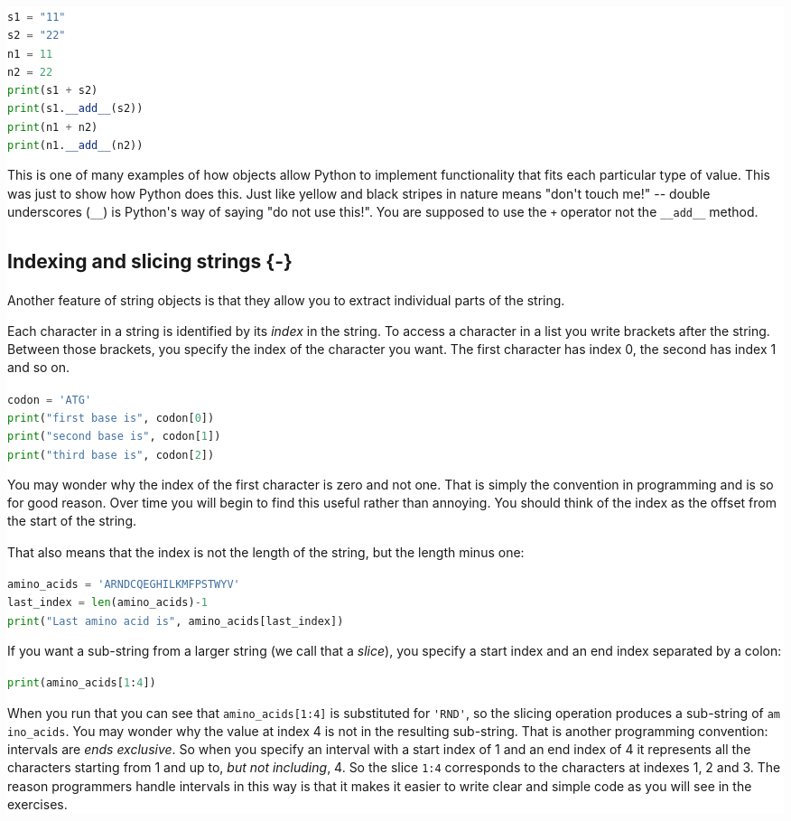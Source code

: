 ```python
s1 = "11"
s2 = "22"
n1 = 11
n2 = 22
print(s1 + s2)
print(s1.__add__(s2))
print(n1 + n2)
print(n1.__add__(n2))
```

This is one of many examples of how objects allow Python to implement functionality that fits each particular type of value. This was just to show how Python does this. Just like yellow and black stripes in nature means "don't touch me!" -- double underscores (`__`) is Python's way of saying "do not use this!". You are supposed to use the `+` operator not the `__add__` method.


## Indexing and slicing strings {-}

Another feature of string objects is that they allow you to extract individual parts of the string.

Each character in a string is identified by its *index* in the string. To access a character in a list you write brackets after the string. Between those brackets, you specify the index of the character you want. The first character has index 0, the second has index 1 and so on.

```python
codon = 'ATG'
print("first base is", codon[0])
print("second base is", codon[1])
print("third base is", codon[2])
```

You may wonder why the index of the first character is zero and not one. That is simply the convention in programming and is so for good reason. Over time you will begin to find this useful rather than annoying. You should think of the index as the offset from the start of the string.

That also means that the index is not the length of the string, but the length minus one:

```python
amino_acids = 'ARNDCQEGHILKMFPSTWYV'
last_index = len(amino_acids)-1
print("Last amino acid is", amino_acids[last_index])
```

If you want a sub-string from a larger string (we call that a *slice*), you specify a start index and an end index separated by a colon:

```python
print(amino_acids[1:4])
```

When you run that you can see that `amino_acids[1:4]` is substituted for `'RND'`, so the slicing operation produces a sub-string of `amino_acids`. You may wonder why the value at index 4 is not in the resulting sub-string. That is another programming convention: intervals are *ends exclusive*. So when you specify an interval with a start index of 1 and an end index of 4 it represents all the characters starting from 1 and up to, *but not including*, 4. So the slice `1:4` corresponds to the characters at indexes 1, 2 and 3. The reason programmers handle intervals in this way is that it makes it easier to write clear and simple code as you will see in the exercises.
